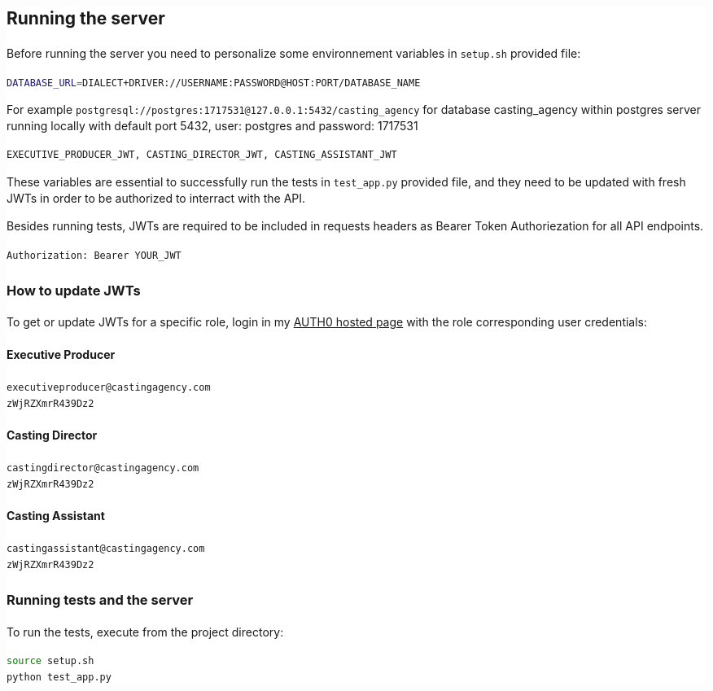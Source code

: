## Running the server

Before running the server you need to personalize some environnement variables in `setup.sh` provided file:

```bash
DATABASE_URL=DIALECT+DRIVER://USERNAME:PASSWORD@HOST:PORT/DATABASE_NAME
```

For example `postgresql://postgres:1717531@127.0.0.1:5432/casting_agency` for database casting_agency within postgres server running locally with default port 5432, user: postgres and password: 1717531

```
EXECUTIVE_PRODUCER_JWT, CASTING_DIRECTOR_JWT, CASTING_ASSISTANT_JWT
```

These variables are essential to successfully run the tests in `test_app.py` provided file, and they need to be updated with fresh JWTs in order to be authorized to interract with the API.

Besides running tests, JWTs are required to be included in requests headers as Bearer Token Authoriezation for all API endpoints.

```http headers
Authorization: Bearer YOUR_JWT
```

### How to update JWTs

To get or update JWTs for a specific role, login in my [AUTH0 hosted page](https://nassimb.auth0.com/authorize?audience=casting_agency&response_type=token&client_id=ceUmvORq0yEmLrhtaU9pCFuUXTKOo7fy&redirect_uri=https://localhost:8080/) with the role corresponding user credentials:

#### Executive Producer
```
executiveproducer@castingagency.com
zWjRZXmrR439Dz2
```

#### Casting Director
```
castingdirector@castingagency.com
zWjRZXmrR439Dz2
```

#### Casting Assistant
```
castingassistant@castingagency.com
zWjRZXmrR439Dz2
```
### Running tests and the server

To run the tests, execute from the project directory:
```bash
source setup.sh
python test_app.py
```
